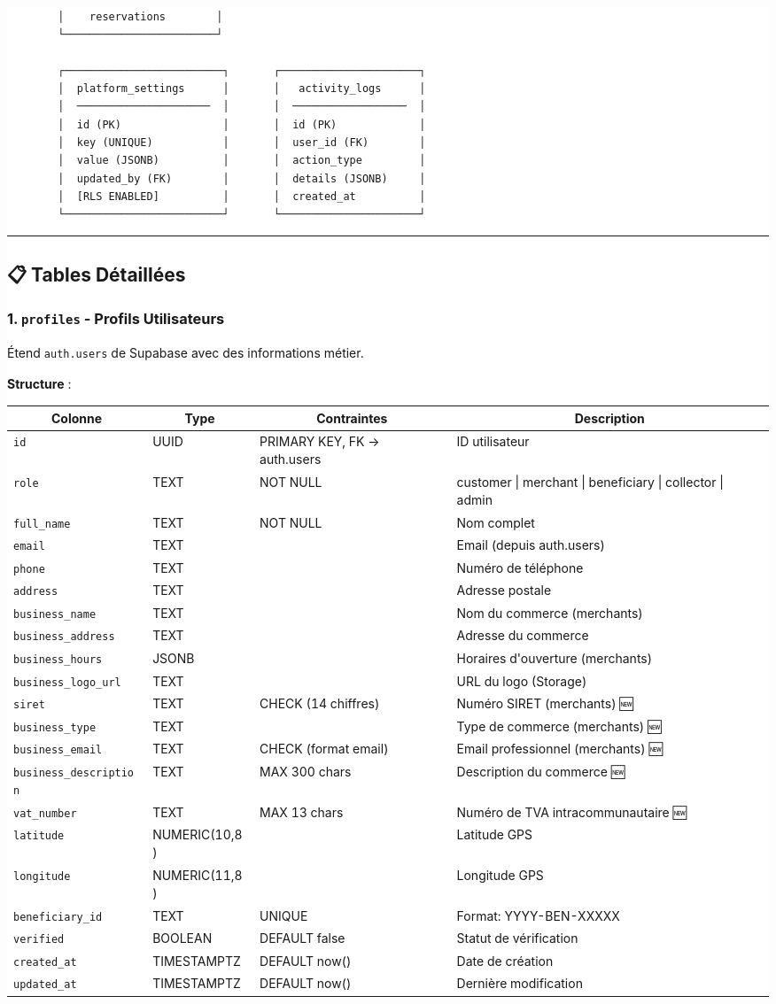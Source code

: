 ```
        │    reservations        │
        └────────────────────────┘

        ┌─────────────────────────┐       ┌──────────────────────┐
        │  platform_settings      │       │   activity_logs      │
        │  ─────────────────────  │       │  ──────────────────  │
        │  id (PK)                │       │  id (PK)             │
        │  key (UNIQUE)           │       │  user_id (FK)        │
        │  value (JSONB)          │       │  action_type         │
        │  updated_by (FK)        │       │  details (JSONB)     │
        │  [RLS ENABLED]          │       │  created_at          │
        └─────────────────────────┘       └──────────────────────┘
```

---

## 📋 Tables Détaillées

### 1. `profiles` - Profils Utilisateurs

Étend `auth.users` de Supabase avec des informations métier.

**Structure** :

| Colonne | Type | Contraintes | Description |
|---------|------|-------------|-------------|
| `id` | UUID | PRIMARY KEY, FK → auth.users | ID utilisateur |
| `role` | TEXT | NOT NULL | customer \| merchant \| beneficiary \| collector \| admin |
| `full_name` | TEXT | NOT NULL | Nom complet |
| `email` | TEXT | | Email (depuis auth.users) |
| `phone` | TEXT | | Numéro de téléphone |
| `address` | TEXT | | Adresse postale |
| `business_name` | TEXT | | Nom du commerce (merchants) |
| `business_address` | TEXT | | Adresse du commerce |
| `business_hours` | JSONB | | Horaires d'ouverture (merchants) |
| `business_logo_url` | TEXT | | URL du logo (Storage) |
| `siret` | TEXT | CHECK (14 chiffres) | Numéro SIRET (merchants) 🆕 |
| `business_type` | TEXT | | Type de commerce (merchants) 🆕 |
| `business_email` | TEXT | CHECK (format email) | Email professionnel (merchants) 🆕 |
| `business_description` | TEXT | MAX 300 chars | Description du commerce 🆕 |
| `vat_number` | TEXT | MAX 13 chars | Numéro de TVA intracommunautaire 🆕 |
| `latitude` | NUMERIC(10,8) | | Latitude GPS |
| `longitude` | NUMERIC(11,8) | | Longitude GPS |
| `beneficiary_id` | TEXT | UNIQUE | Format: YYYY-BEN-XXXXX |
| `verified` | BOOLEAN | DEFAULT false | Statut de vérification |
| `created_at` | TIMESTAMPTZ | DEFAULT now() | Date de création |
| `updated_at` | TIMESTAMPTZ | DEFAULT now() | Dernière modification |
